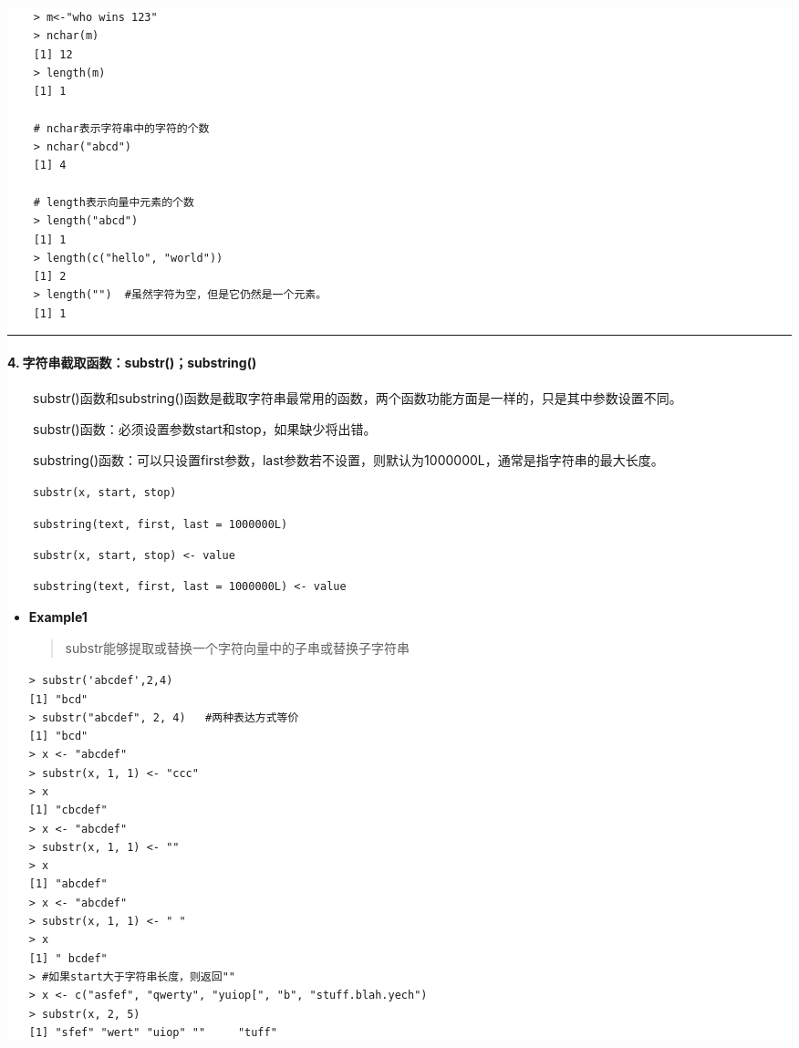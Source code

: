         > m<-"who wins 123"
        > nchar(m)
        [1] 12
        > length(m)
        [1] 1
        
        # nchar表示字符串中的字符的个数
        > nchar("abcd")
        [1] 4
        
        # length表示向量中元素的个数
        > length("abcd")
        [1] 1
        > length(c("hello", "world"))
        [1] 2
        > length("")  #虽然字符为空，但是它仍然是一个元素。
        [1] 1
    

* * *

#### 4\. 字符串截取函数：substr()；substring()

  substr()函数和substring()函数是截取字符串最常用的函数，两个函数功能方面是一样的，只是其中参数设置不同。

  substr()函数：必须设置参数start和stop，如果缺少将出错。

  substring()函数：可以只设置first参数，last参数若不设置，则默认为1000000L，通常是指字符串的最大长度。

  `substr(x, start, stop)`

  `substring(text, first, last = 1000000L)`

  `substr(x, start, stop) <- value`

  `substring(text, first, last = 1000000L) <- value`

*   **Example1**
    
    > substr能够提取或替换一个字符向量中的子串或替换子字符串

        > substr('abcdef',2,4)
        [1] "bcd"
        > substr("abcdef", 2, 4)   #两种表达方式等价
        [1] "bcd"
        > x <- "abcdef"
        > substr(x, 1, 1) <- "ccc"
        > x
        [1] "cbcdef"
        > x <- "abcdef"
        > substr(x, 1, 1) <- ""
        > x
        [1] "abcdef"
        > x <- "abcdef"
        > substr(x, 1, 1) <- " "
        > x
        [1] " bcdef"
        > #如果start大于字符串长度，则返回""
        > x <- c("asfef", "qwerty", "yuiop[", "b", "stuff.blah.yech")
        > substr(x, 2, 5)
        [1] "sfef" "wert" "uiop" ""     "tuff"
        